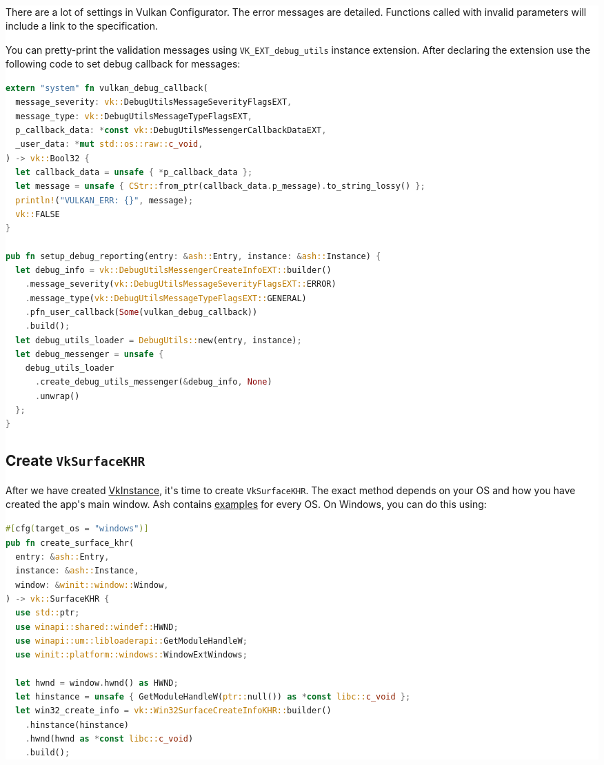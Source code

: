 There are a lot of settings in Vulkan Configurator. The error messages are detailed. Functions called with invalid parameters will include a link to the specification.

  </Figcaption>
</Figure>



You can pretty-print the validation messages using `VK_EXT_debug_utils` instance extension. After declaring the extension use the following code to set debug callback for messages:

```rust
extern "system" fn vulkan_debug_callback(
  message_severity: vk::DebugUtilsMessageSeverityFlagsEXT,
  message_type: vk::DebugUtilsMessageTypeFlagsEXT,
  p_callback_data: *const vk::DebugUtilsMessengerCallbackDataEXT,
  _user_data: *mut std::os::raw::c_void,
) -> vk::Bool32 {
  let callback_data = unsafe { *p_callback_data };
  let message = unsafe { CStr::from_ptr(callback_data.p_message).to_string_lossy() };
  println!("VULKAN_ERR: {}", message);
  vk::FALSE
}

pub fn setup_debug_reporting(entry: &ash::Entry, instance: &ash::Instance) {
  let debug_info = vk::DebugUtilsMessengerCreateInfoEXT::builder()
    .message_severity(vk::DebugUtilsMessageSeverityFlagsEXT::ERROR)
    .message_type(vk::DebugUtilsMessageTypeFlagsEXT::GENERAL)
    .pfn_user_callback(Some(vulkan_debug_callback))
    .build();
  let debug_utils_loader = DebugUtils::new(entry, instance);
  let debug_messenger = unsafe {
    debug_utils_loader
      .create_debug_utils_messenger(&debug_info, None)
      .unwrap()
  };
}
```


## Create `VkSurfaceKHR`

After we have created [VkInstance](https://registry.khronos.org/vulkan/specs/1.3-extensions/man/html/vkCreateInstance.html), it's time to create `VkSurfaceKHR`. The exact method depends on your OS and how you have created the app's main window. Ash contains [examples](https://github.com/ash-rs/ash/blob/02c7a8359282fa8d947fb3258e07f899bf732d14/ash-window/src/lib.rs#L35) for every OS. On Windows, you can do this using:

```rust
#[cfg(target_os = "windows")]
pub fn create_surface_khr(
  entry: &ash::Entry,
  instance: &ash::Instance,
  window: &winit::window::Window,
) -> vk::SurfaceKHR {
  use std::ptr;
  use winapi::shared::windef::HWND;
  use winapi::um::libloaderapi::GetModuleHandleW;
  use winit::platform::windows::WindowExtWindows;

  let hwnd = window.hwnd() as HWND;
  let hinstance = unsafe { GetModuleHandleW(ptr::null()) as *const libc::c_void };
  let win32_create_info = vk::Win32SurfaceCreateInfoKHR::builder()
    .hinstance(hinstance)
    .hwnd(hwnd as *const libc::c_void)
    .build();

```